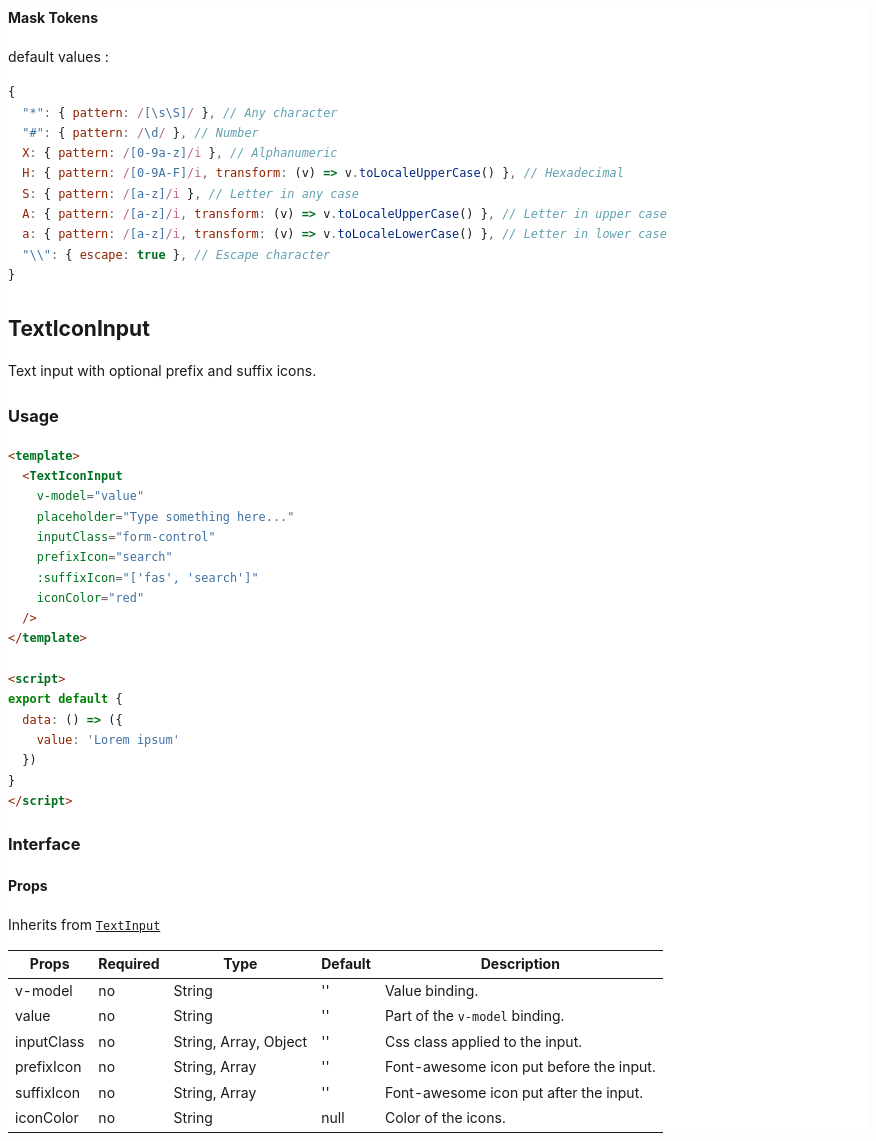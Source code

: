 
#### Mask Tokens
default values :
```javascript
{
  "*": { pattern: /[\s\S]/ }, // Any character
  "#": { pattern: /\d/ }, // Number
  X: { pattern: /[0-9a-z]/i }, // Alphanumeric
  H: { pattern: /[0-9A-F]/i, transform: (v) => v.toLocaleUpperCase() }, // Hexadecimal
  S: { pattern: /[a-z]/i }, // Letter in any case
  A: { pattern: /[a-z]/i, transform: (v) => v.toLocaleUpperCase() }, // Letter in upper case
  a: { pattern: /[a-z]/i, transform: (v) => v.toLocaleLowerCase() }, // Letter in lower case
  "\\": { escape: true }, // Escape character
}
```




## TextIconInput
Text input with optional prefix and suffix icons.

### Usage
```html
<template>
  <TextIconInput
    v-model="value"
    placeholder="Type something here..."
    inputClass="form-control"
    prefixIcon="search"
    :suffixIcon="['fas', 'search']"
    iconColor="red"
  />
</template>

<script>
export default {
  data: () => ({
    value: 'Lorem ipsum'
  })
}
</script>
```

### Interface

#### Props
Inherits from [`TextInput`](#TextInput)

Props | Required | Type | Default | Description
----- | -------- | ---- | ------- | -----------
v-model | no | String | '' | Value binding.
value | no | String | '' | Part of the `v-model` binding.
inputClass | no | String, Array, Object | '' | Css class applied to the input.
prefixIcon | no | String, Array | '' | Font-awesome icon put before the input.
suffixIcon | no | String, Array | '' | Font-awesome icon put after the input.
iconColor | no | String | null | Color of the icons. 
